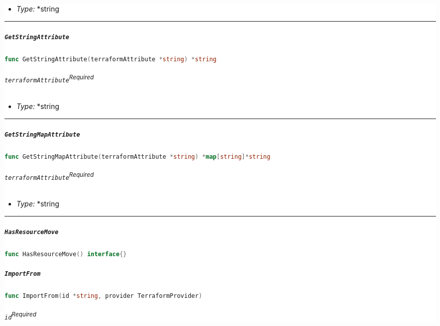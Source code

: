- *Type:* *string

---

##### `GetStringAttribute` <a name="GetStringAttribute" id="@cdktf/provider-azurerm.redisEnterpriseDatabase.RedisEnterpriseDatabase.getStringAttribute"></a>

```go
func GetStringAttribute(terraformAttribute *string) *string
```

###### `terraformAttribute`<sup>Required</sup> <a name="terraformAttribute" id="@cdktf/provider-azurerm.redisEnterpriseDatabase.RedisEnterpriseDatabase.getStringAttribute.parameter.terraformAttribute"></a>

- *Type:* *string

---

##### `GetStringMapAttribute` <a name="GetStringMapAttribute" id="@cdktf/provider-azurerm.redisEnterpriseDatabase.RedisEnterpriseDatabase.getStringMapAttribute"></a>

```go
func GetStringMapAttribute(terraformAttribute *string) *map[string]*string
```

###### `terraformAttribute`<sup>Required</sup> <a name="terraformAttribute" id="@cdktf/provider-azurerm.redisEnterpriseDatabase.RedisEnterpriseDatabase.getStringMapAttribute.parameter.terraformAttribute"></a>

- *Type:* *string

---

##### `HasResourceMove` <a name="HasResourceMove" id="@cdktf/provider-azurerm.redisEnterpriseDatabase.RedisEnterpriseDatabase.hasResourceMove"></a>

```go
func HasResourceMove() interface{}
```

##### `ImportFrom` <a name="ImportFrom" id="@cdktf/provider-azurerm.redisEnterpriseDatabase.RedisEnterpriseDatabase.importFrom"></a>

```go
func ImportFrom(id *string, provider TerraformProvider)
```

###### `id`<sup>Required</sup> <a name="id" id="@cdktf/provider-azurerm.redisEnterpriseDatabase.RedisEnterpriseDatabase.importFrom.parameter.id"></a>
